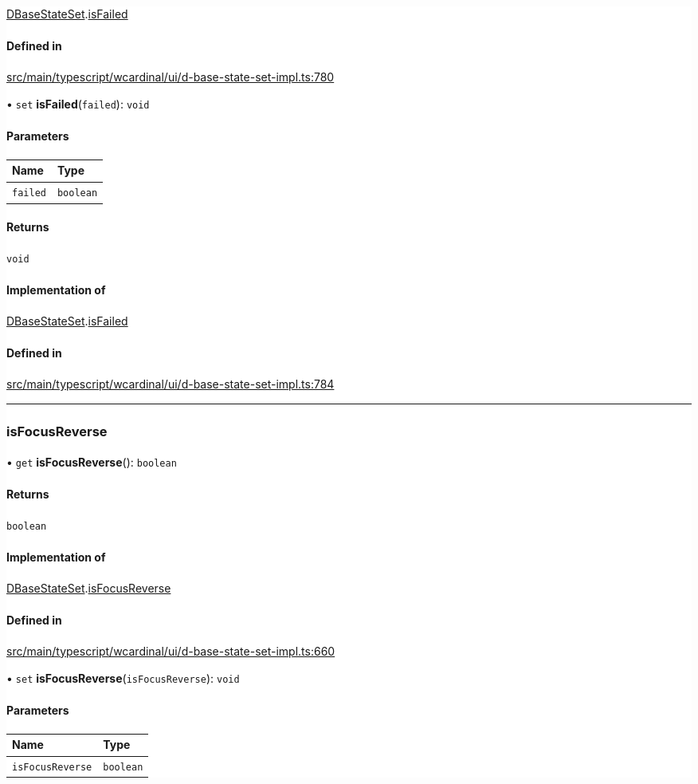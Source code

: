 [DBaseStateSet](../interfaces/DBaseStateSet.md).[isFailed](../interfaces/DBaseStateSet.md#isfailed)

#### Defined in

[src/main/typescript/wcardinal/ui/d-base-state-set-impl.ts:780](https://github.com/winter-cardinal/winter-cardinal-ui/blob/v0.407.0/src/main/typescript/wcardinal/ui/d-base-state-set-impl.ts#L780)

• `set` **isFailed**(`failed`): `void`

#### Parameters

| Name | Type |
| :------ | :------ |
| `failed` | `boolean` |

#### Returns

`void`

#### Implementation of

[DBaseStateSet](../interfaces/DBaseStateSet.md).[isFailed](../interfaces/DBaseStateSet.md#isfailed)

#### Defined in

[src/main/typescript/wcardinal/ui/d-base-state-set-impl.ts:784](https://github.com/winter-cardinal/winter-cardinal-ui/blob/v0.407.0/src/main/typescript/wcardinal/ui/d-base-state-set-impl.ts#L784)

___

### isFocusReverse

• `get` **isFocusReverse**(): `boolean`

#### Returns

`boolean`

#### Implementation of

[DBaseStateSet](../interfaces/DBaseStateSet.md).[isFocusReverse](../interfaces/DBaseStateSet.md#isfocusreverse)

#### Defined in

[src/main/typescript/wcardinal/ui/d-base-state-set-impl.ts:660](https://github.com/winter-cardinal/winter-cardinal-ui/blob/v0.407.0/src/main/typescript/wcardinal/ui/d-base-state-set-impl.ts#L660)

• `set` **isFocusReverse**(`isFocusReverse`): `void`

#### Parameters

| Name | Type |
| :------ | :------ |
| `isFocusReverse` | `boolean` |
